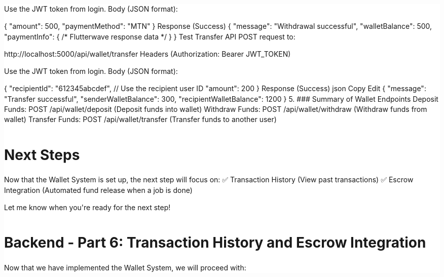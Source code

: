 Use the JWT token from login.
Body (JSON format):


{
    "amount": 500,
    "paymentMethod": "MTN"
}
Response (Success)
{
    "message": "Withdrawal successful",
    "walletBalance": 500,
    "paymentInfo": { /* Flutterwave response data */ }
}
Test Transfer API
POST request to:

http://localhost:5000/api/wallet/transfer
Headers (Authorization: Bearer JWT_TOKEN)

Use the JWT token from login.
Body (JSON format):

{
    "recipientId": "612345abcdef", // Use the recipient user ID
    "amount": 200
}
Response (Success)
json
Copy
Edit
{
    "message": "Transfer successful",
    "senderWalletBalance": 300,
    "recipientWalletBalance": 1200
}
5. ### Summary of Wallet Endpoints
Deposit Funds: POST /api/wallet/deposit (Deposit funds into wallet)
Withdraw Funds: POST /api/wallet/withdraw (Withdraw funds from wallet)
Transfer Funds: POST /api/wallet/transfer (Transfer funds to another user)

# Next Steps
Now that the Wallet System is set up, the next step will focus on:
✅ Transaction History (View past transactions)
✅ Escrow Integration (Automated fund release when a job is done)

Let me know when you're ready for the next step!

# Backend - Part 6: Transaction History and Escrow Integration
Now that we have implemented the Wallet System, we will proceed with:
